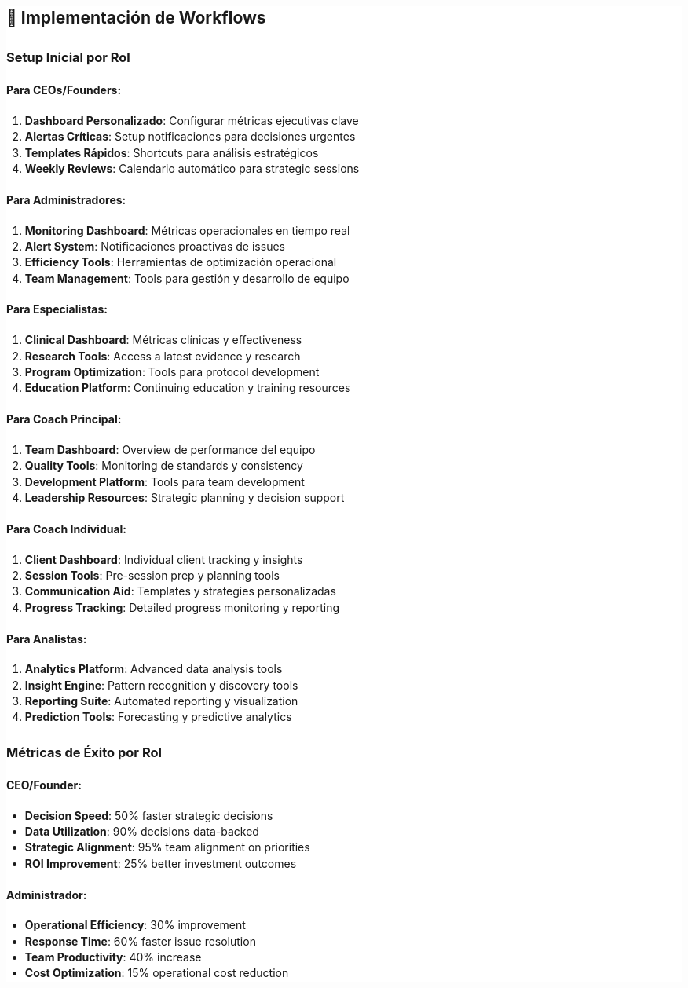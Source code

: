 
## 🚀 Implementación de Workflows

### Setup Inicial por Rol

#### Para CEOs/Founders:
1. **Dashboard Personalizado**: Configurar métricas ejecutivas clave
2. **Alertas Críticas**: Setup notificaciones para decisiones urgentes
3. **Templates Rápidos**: Shortcuts para análisis estratégicos
4. **Weekly Reviews**: Calendario automático para strategic sessions

#### Para Administradores:
1. **Monitoring Dashboard**: Métricas operacionales en tiempo real
2. **Alert System**: Notificaciones proactivas de issues
3. **Efficiency Tools**: Herramientas de optimización operacional
4. **Team Management**: Tools para gestión y desarrollo de equipo

#### Para Especialistas:
1. **Clinical Dashboard**: Métricas clínicas y effectiveness
2. **Research Tools**: Access a latest evidence y research
3. **Program Optimization**: Tools para protocol development
4. **Education Platform**: Continuing education y training resources

#### Para Coach Principal:
1. **Team Dashboard**: Overview de performance del equipo
2. **Quality Tools**: Monitoring de standards y consistency
3. **Development Platform**: Tools para team development
4. **Leadership Resources**: Strategic planning y decision support

#### Para Coach Individual:
1. **Client Dashboard**: Individual client tracking y insights
2. **Session Tools**: Pre-session prep y planning tools
3. **Communication Aid**: Templates y strategies personalizadas
4. **Progress Tracking**: Detailed progress monitoring y reporting

#### Para Analistas:
1. **Analytics Platform**: Advanced data analysis tools
2. **Insight Engine**: Pattern recognition y discovery tools
3. **Reporting Suite**: Automated reporting y visualization
4. **Prediction Tools**: Forecasting y predictive analytics

### Métricas de Éxito por Rol

#### CEO/Founder:
- **Decision Speed**: 50% faster strategic decisions
- **Data Utilization**: 90% decisions data-backed
- **Strategic Alignment**: 95% team alignment on priorities
- **ROI Improvement**: 25% better investment outcomes

#### Administrador:
- **Operational Efficiency**: 30% improvement
- **Response Time**: 60% faster issue resolution
- **Team Productivity**: 40% increase
- **Cost Optimization**: 15% operational cost reduction
